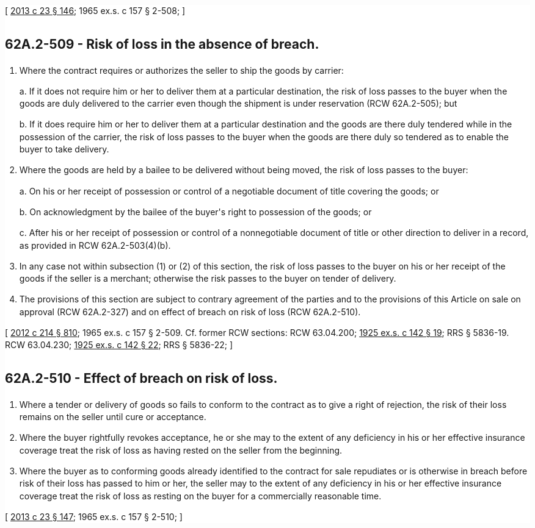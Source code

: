 \[ [2013 c 23 § 146](https://lawfilesext.leg.wa.gov/biennium/2013-14/Pdf/Bills/Session%20Laws/Senate/5077-S.SL.pdf?cite=2013%20c%2023%20§%20146); 1965 ex.s. c 157 § 2-508; \]

## 62A.2-509 - Risk of loss in the absence of breach.
1. Where the contract requires or authorizes the seller to ship the goods by carrier:

   a. If it does not require him or her to deliver them at a particular destination, the risk of loss passes to the buyer when the goods are duly delivered to the carrier even though the shipment is under reservation (RCW 62A.2-505); but

   b. If it does require him or her to deliver them at a particular destination and the goods are there duly tendered while in the possession of the carrier, the risk of loss passes to the buyer when the goods are there duly so tendered as to enable the buyer to take delivery.

2. Where the goods are held by a bailee to be delivered without being moved, the risk of loss passes to the buyer:

   a. On his or her receipt of possession or control of a negotiable document of title covering the goods; or

   b. On acknowledgment by the bailee of the buyer's right to possession of the goods; or

   c. After his or her receipt of possession or control of a nonnegotiable document of title or other direction to deliver in a record, as provided in RCW 62A.2-503(4)(b).

3. In any case not within subsection (1) or (2) of this section, the risk of loss passes to the buyer on his or her receipt of the goods if the seller is a merchant; otherwise the risk passes to the buyer on tender of delivery.

4. The provisions of this section are subject to contrary agreement of the parties and to the provisions of this Article on sale on approval (RCW 62A.2-327) and on effect of breach on risk of loss (RCW 62A.2-510).

\[ [2012 c 214 § 810](https://lawfilesext.leg.wa.gov/biennium/2011-12/Pdf/Bills/Session%20Laws/House/2197-S.SL.pdf?cite=2012%20c%20214%20§%20810); 1965 ex.s. c 157 § 2-509. Cf. former RCW sections:  RCW  63.04.200; [1925 ex.s. c 142 § 19](https://leg.wa.gov/CodeReviser/documents/sessionlaw/1925ex1c142.pdf?cite=1925%20ex.s.%20c%20142%20§%2019); RRS § 5836-19.  RCW  63.04.230; [1925 ex.s. c 142 § 22](https://leg.wa.gov/CodeReviser/documents/sessionlaw/1925ex1c142.pdf?cite=1925%20ex.s.%20c%20142%20§%2022); RRS § 5836-22; \]

## 62A.2-510 - Effect of breach on risk of loss.
1. Where a tender or delivery of goods so fails to conform to the contract as to give a right of rejection, the risk of their loss remains on the seller until cure or acceptance.

2. Where the buyer rightfully revokes acceptance, he or she may to the extent of any deficiency in his or her effective insurance coverage treat the risk of loss as having rested on the seller from the beginning.

3. Where the buyer as to conforming goods already identified to the contract for sale repudiates or is otherwise in breach before risk of their loss has passed to him or her, the seller may to the extent of any deficiency in his or her effective insurance coverage treat the risk of loss as resting on the buyer for a commercially reasonable time.

\[ [2013 c 23 § 147](https://lawfilesext.leg.wa.gov/biennium/2013-14/Pdf/Bills/Session%20Laws/Senate/5077-S.SL.pdf?cite=2013%20c%2023%20§%20147); 1965 ex.s. c 157 § 2-510; \]
